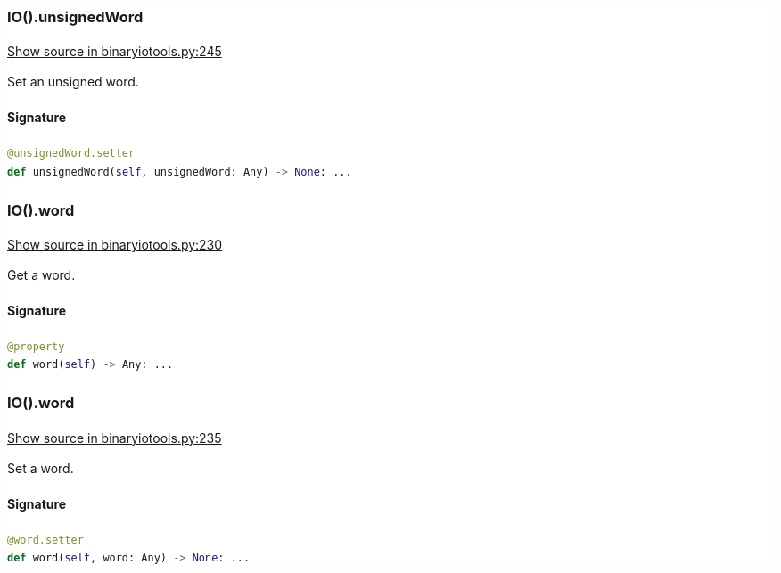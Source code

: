 ### IO().unsignedWord

[Show source in binaryiotools.py:245](../../../gimpformats/binaryiotools.py#L245)

Set an unsigned word.

#### Signature

```python
@unsignedWord.setter
def unsignedWord(self, unsignedWord: Any) -> None: ...
```

### IO().word

[Show source in binaryiotools.py:230](../../../gimpformats/binaryiotools.py#L230)

Get a word.

#### Signature

```python
@property
def word(self) -> Any: ...
```

### IO().word

[Show source in binaryiotools.py:235](../../../gimpformats/binaryiotools.py#L235)

Set a word.

#### Signature

```python
@word.setter
def word(self, word: Any) -> None: ...
```